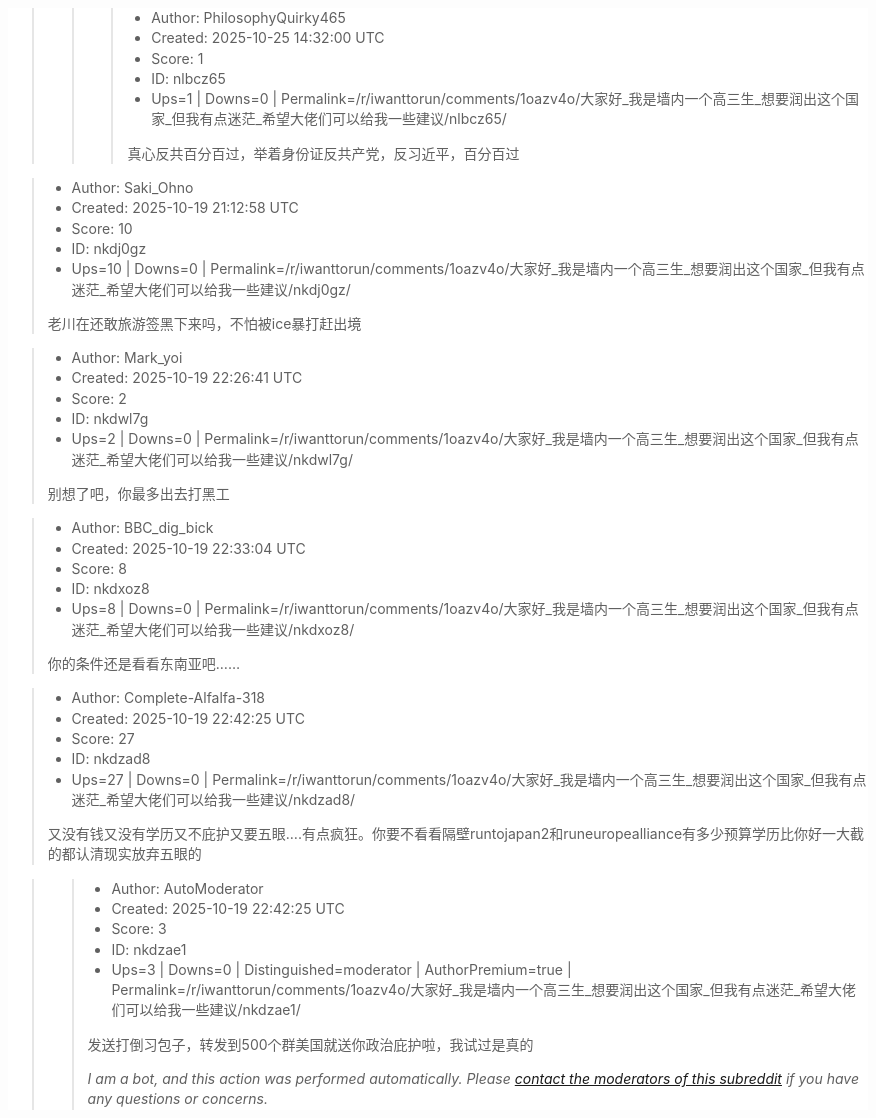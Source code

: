 >>> - Author: PhilosophyQuirky465
>>> - Created: 2025-10-25 14:32:00 UTC
>>> - Score: 1
>>> - ID: nlbcz65
>>> - Ups=1 | Downs=0 | Permalink=/r/iwanttorun/comments/1oazv4o/大家好_我是墙内一个高三生_想要润出这个国家_但我有点迷茫_希望大佬们可以给我一些建议/nlbcz65/
>>>
>>> 真心反共百分百过，举着身份证反共产党，反习近平，百分百过

> - Author: Saki_Ohno
> - Created: 2025-10-19 21:12:58 UTC
> - Score: 10
> - ID: nkdj0gz
> - Ups=10 | Downs=0 | Permalink=/r/iwanttorun/comments/1oazv4o/大家好_我是墙内一个高三生_想要润出这个国家_但我有点迷茫_希望大佬们可以给我一些建议/nkdj0gz/
>
> 老川在还敢旅游签黑下来吗，不怕被ice暴打赶出境

> - Author: Mark_yoi
> - Created: 2025-10-19 22:26:41 UTC
> - Score: 2
> - ID: nkdwl7g
> - Ups=2 | Downs=0 | Permalink=/r/iwanttorun/comments/1oazv4o/大家好_我是墙内一个高三生_想要润出这个国家_但我有点迷茫_希望大佬们可以给我一些建议/nkdwl7g/
>
> 别想了吧，你最多出去打黑工

> - Author: BBC_dig_bick
> - Created: 2025-10-19 22:33:04 UTC
> - Score: 8
> - ID: nkdxoz8
> - Ups=8 | Downs=0 | Permalink=/r/iwanttorun/comments/1oazv4o/大家好_我是墙内一个高三生_想要润出这个国家_但我有点迷茫_希望大佬们可以给我一些建议/nkdxoz8/
>
> 你的条件还是看看东南亚吧……

> - Author: Complete-Alfalfa-318
> - Created: 2025-10-19 22:42:25 UTC
> - Score: 27
> - ID: nkdzad8
> - Ups=27 | Downs=0 | Permalink=/r/iwanttorun/comments/1oazv4o/大家好_我是墙内一个高三生_想要润出这个国家_但我有点迷茫_希望大佬们可以给我一些建议/nkdzad8/
>
> 又没有钱又没有学历又不庇护又要五眼….有点疯狂。你要不看看隔壁runtojapan2和runeuropealliance有多少预算学历比你好一大截的都认清现实放弃五眼的

>> - Author: AutoModerator
>> - Created: 2025-10-19 22:42:25 UTC
>> - Score: 3
>> - ID: nkdzae1
>> - Ups=3 | Downs=0 | Distinguished=moderator | AuthorPremium=true | Permalink=/r/iwanttorun/comments/1oazv4o/大家好_我是墙内一个高三生_想要润出这个国家_但我有点迷茫_希望大佬们可以给我一些建议/nkdzae1/
>>
>> 发送打倒习包子，转发到500个群美国就送你政治庇护啦，我试过是真的
>> 
>> *I am a bot, and this action was performed automatically. Please [contact the moderators of this subreddit](/message/compose/?to=/r/iwanttorun) if you have any questions or concerns.*
